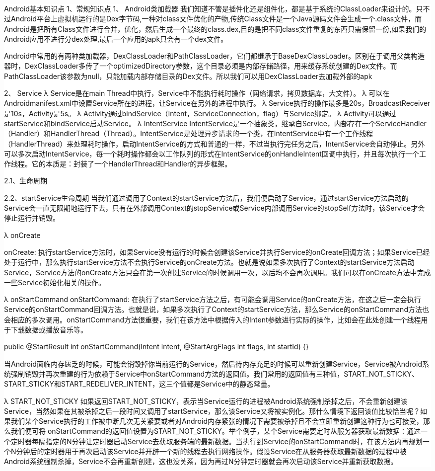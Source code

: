 Android基本知识点
1、常规知识点
1、 Android类加载器
我们知道不管是插件化还是组件化，都是基于系统的ClassLoader来设计的。只不过Android平台上虚拟机运行的是Dex字节码,一种对class文件优化的产物,传统Class文件是一个Java源码文件会生成一个.class文件，而Android是把所有Class文件进行合并，优化，然后生成一个最终的class.dex,目的是把不同class文件重复的东西只需保留一份,如果我们的Android应用不进行分dex处理,最后一个应用的apk只会有一个dex文件。

Android中常用的有两种类加载器，DexClassLoader和PathClassLoader，它们都继承于BaseDexClassLoader。区别在于调用父类构造器时，DexClassLoader多传了一个optimizedDirectory参数，这个目录必须是内部存储路径，用来缓存系统创建的Dex文件。而PathClassLoader该参数为null，只能加载内部存储目录的Dex文件。所以我们可以用DexClassLoader去加载外部的apk

2、 Service
λ Service是在main Thread中执行，Service中不能执行耗时操作（网络请求，拷贝数据库，大文件）。
λ 可以在Androidmanifest.xml中设置Service所在的进程，让Service在另外的进程中执行。
λ Service执行的操作最多是20s，BroadcastReceiver是10s，Activity是5s。
λ Activity通过bindService（Intent，ServiceConnection，flag）与Service绑定。
λ Activity可以通过startService和bindService启动Service。
λ IntentService
IntentService是一个抽象类，继承自Service，内部存在一个ServiceHandler（Handler）和HandlerThread（Thread）。IntentService是处理异步请求的一个类，在IntentService中有一个工作线程（HandlerThread）来处理耗时操作，启动IntentService的方式和普通的一样，不过当执行完任务之后，IntentService会自动停止。另外可以多次启动IntentService，每一个耗时操作都会以工作队列的形式在IntentService的onHandleIntent回调中执行，并且每次执行一个工作线程。它的本质是：封装了一个HandlerThread和Handler的异步框架。

2.1、生命周期

2.2、startService生命周期
当我们通过调用了Context的startService方法后，我们便启动了Service，通过startService方法启动的Service会一直无限期地运行下去，只有在外部调用Context的stopService或Service内部调用Service的stopSelf方法时，该Service才会停止运行并销毁。

λ onCreate

onCreate:
执行startService方法时，如果Service没有运行的时候会创建该Service并执行Service的onCreate回调方法；如果Service已经处于运行中，那么执行startService方法不会执行Service的onCreate方法。也就是说如果多次执行了Context的startService方法启动Service，Service方法的onCreate方法只会在第一次创建Service的时候调用一次，以后均不会再次调用。我们可以在onCreate方法中完成一些Service初始化相关的操作。

λ onStartCommand
onStartCommand:
在执行了startService方法之后，有可能会调用Service的onCreate方法，在这之后一定会执行Service的onStartCommand回调方法。也就是说，如果多次执行了Context的startService方法，那么Service的onStartCommand方法也会相应的多次调用。onStartCommand方法很重要，我们在该方法中根据传入的Intent参数进行实际的操作，比如会在此处创建一个线程用于下载数据或播放音乐等。

public @StartResult int onStartCommand(Intent intent, @StartArgFlags int flags, int startId) {}

当Android面临内存匮乏的时候，可能会销毁掉你当前运行的Service，然后待内存充足的时候可以重新创建Service，Service被Android系统强制销毁并再次重建的行为依赖于Service中onStartCommand方法的返回值。我们常用的返回值有三种值，START_NOT_STICKY、START_STICKY和START_REDELIVER_INTENT，这三个值都是Service中的静态常量。

λ START_NOT_STICKY
如果返回START_NOT_STICKY，表示当Service运行的进程被Android系统强制杀掉之后，不会重新创建该Service，当然如果在其被杀掉之后一段时间又调用了startService，那么该Service又将被实例化。那什么情境下返回该值比较恰当呢？如果我们某个Service执行的工作被中断几次无关紧要或者对Android内存紧张的情况下需要被杀掉且不会立即重新创建这种行为也可接受，那么我们便可将
onStartCommand的返回值设置为START_NOT_STICKY。举个例子，某个Service需要定时从服务器获取最新数据：通过一个定时器每隔指定的N分钟让定时器启动Service去获取服务端的最新数据。当执行到Service的onStartCommand时，在该方法内再规划一个N分钟后的定时器用于再次启动该Service并开辟一个新的线程去执行网络操作。假设Service在从服务器获取最新数据的过程中被Android系统强制杀掉，Service不会再重新创建，这也没关系，因为再过N分钟定时器就会再次启动该Service并重新获取数据。
